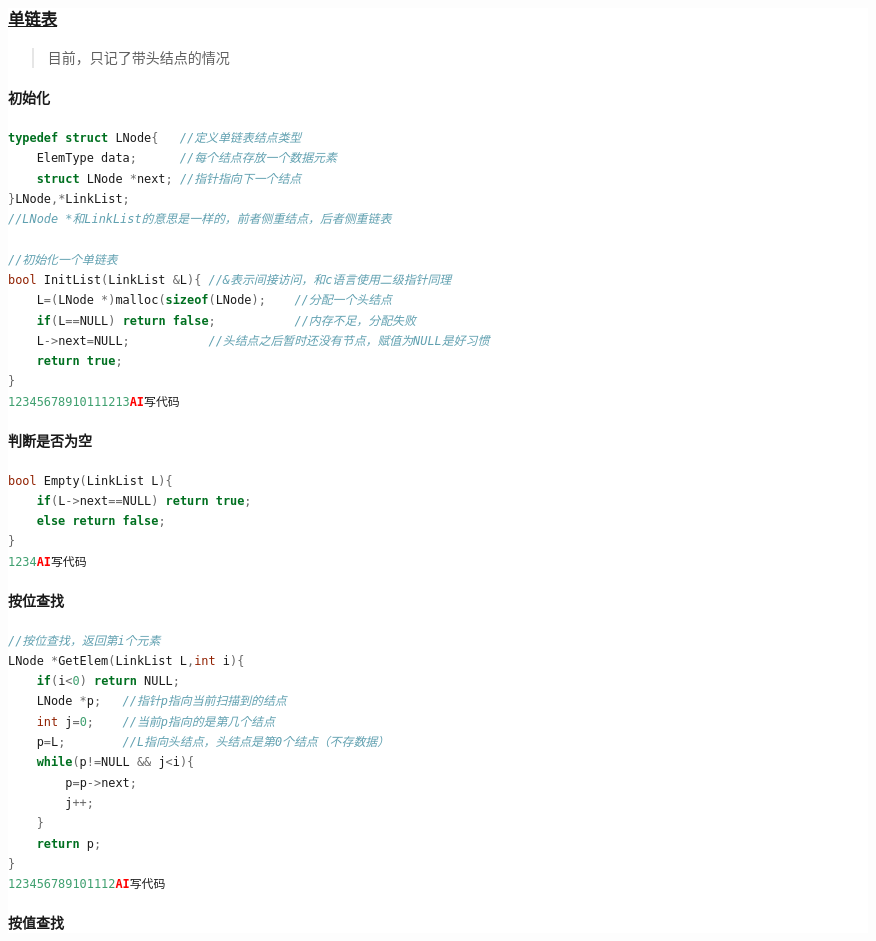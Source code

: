 ### [单链表](https://so.csdn.net/so/search?q=%E5%8D%95%E9%93%BE%E8%A1%A8&spm=1001.2101.3001.7020)

> 目前，只记了带头结点的情况

#### 初始化

```cpp
typedef struct LNode{	//定义单链表结点类型
	ElemType data;		//每个结点存放一个数据元素
	struct LNode *next; //指针指向下一个结点
}LNode,*LinkList;
//LNode *和LinkList的意思是一样的，前者侧重结点，后者侧重链表

//初始化一个单链表
bool InitList(LinkList &L){	//&表示间接访问，和c语言使用二级指针同理
	L=(LNode *)malloc(sizeof(LNode);	//分配一个头结点
	if(L==NULL)	return false;			//内存不足，分配失败
	L->next=NULL;			//头结点之后暂时还没有节点，赋值为NULL是好习惯
	return true;
}
12345678910111213AI写代码
```

#### 判断是否为空

```cpp
bool Empty(LinkList L){
	if(L->next==NULL) return true;
	else return false;
}
1234AI写代码
```

#### 按位查找

```cpp
//按位查找，返回第i个元素
LNode *GetElem(LinkList L,int i){
	if(i<0)	return NULL;
	LNode *p;	//指针p指向当前扫描到的结点
	int j=0;	//当前p指向的是第几个结点
	p=L;		//L指向头结点，头结点是第0个结点（不存数据）
	while(p!=NULL && j<i){
		p=p->next;
		j++;
	}
	return p;
}
123456789101112AI写代码
```

#### 按值查找
